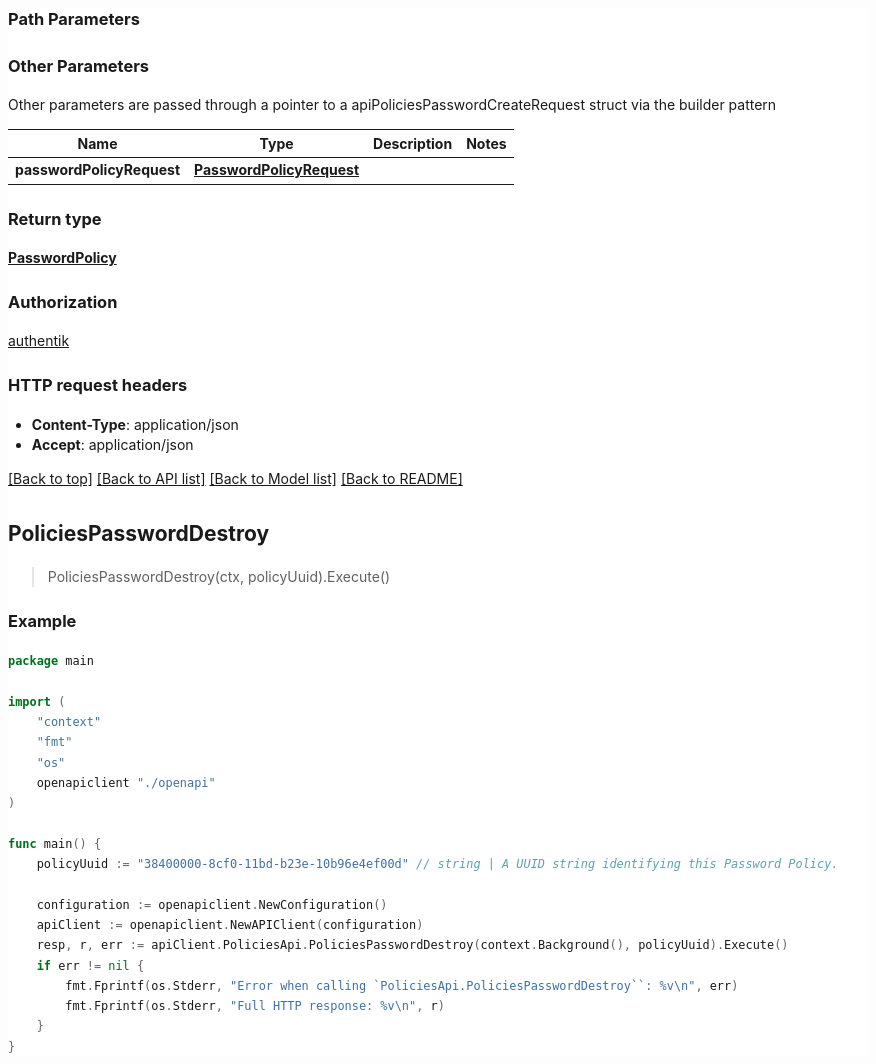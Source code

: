 ### Path Parameters



### Other Parameters

Other parameters are passed through a pointer to a apiPoliciesPasswordCreateRequest struct via the builder pattern


Name | Type | Description  | Notes
------------- | ------------- | ------------- | -------------
 **passwordPolicyRequest** | [**PasswordPolicyRequest**](PasswordPolicyRequest.md) |  | 

### Return type

[**PasswordPolicy**](PasswordPolicy.md)

### Authorization

[authentik](../README.md#authentik)

### HTTP request headers

- **Content-Type**: application/json
- **Accept**: application/json

[[Back to top]](#) [[Back to API list]](../README.md#documentation-for-api-endpoints)
[[Back to Model list]](../README.md#documentation-for-models)
[[Back to README]](../README.md)


## PoliciesPasswordDestroy

> PoliciesPasswordDestroy(ctx, policyUuid).Execute()





### Example

```go
package main

import (
    "context"
    "fmt"
    "os"
    openapiclient "./openapi"
)

func main() {
    policyUuid := "38400000-8cf0-11bd-b23e-10b96e4ef00d" // string | A UUID string identifying this Password Policy.

    configuration := openapiclient.NewConfiguration()
    apiClient := openapiclient.NewAPIClient(configuration)
    resp, r, err := apiClient.PoliciesApi.PoliciesPasswordDestroy(context.Background(), policyUuid).Execute()
    if err != nil {
        fmt.Fprintf(os.Stderr, "Error when calling `PoliciesApi.PoliciesPasswordDestroy``: %v\n", err)
        fmt.Fprintf(os.Stderr, "Full HTTP response: %v\n", r)
    }
}
```
